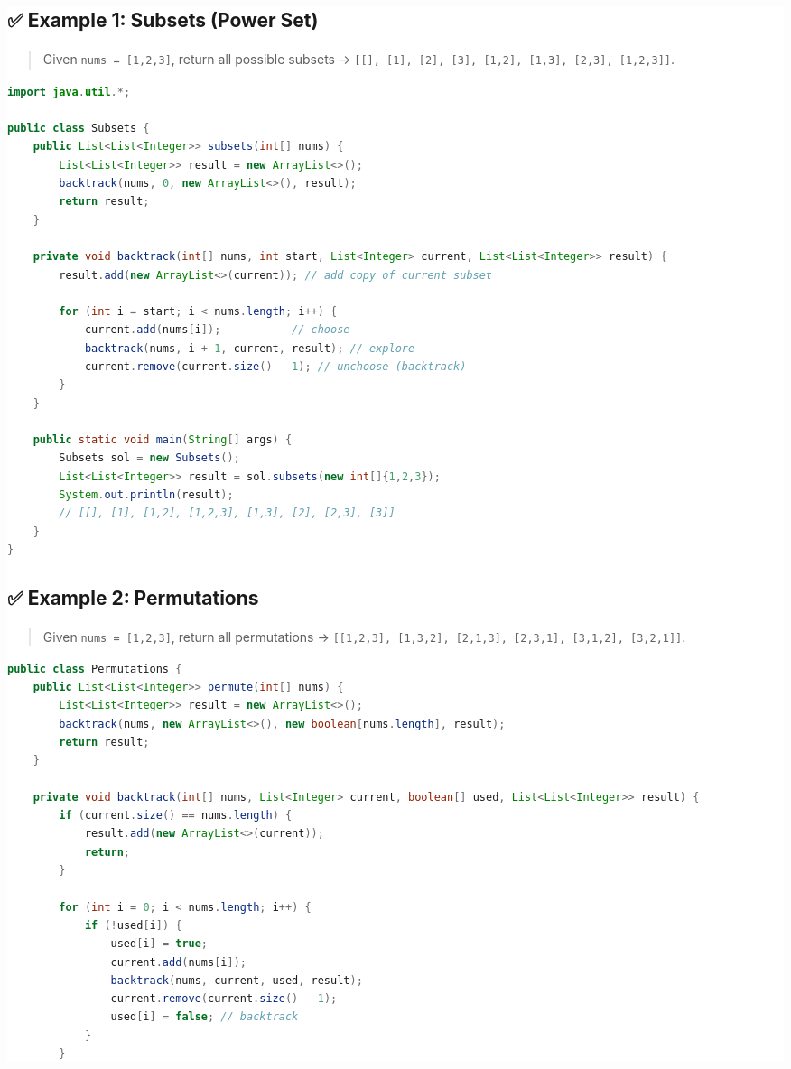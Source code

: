 
## ✅ Example 1: Subsets (Power Set)

> Given `nums = [1,2,3]`, return all possible subsets → `[[], [1], [2], [3], [1,2], [1,3], [2,3], [1,2,3]]`.

```java
import java.util.*;

public class Subsets {
    public List<List<Integer>> subsets(int[] nums) {
        List<List<Integer>> result = new ArrayList<>();
        backtrack(nums, 0, new ArrayList<>(), result);
        return result;
    }

    private void backtrack(int[] nums, int start, List<Integer> current, List<List<Integer>> result) {
        result.add(new ArrayList<>(current)); // add copy of current subset

        for (int i = start; i < nums.length; i++) {
            current.add(nums[i]);           // choose
            backtrack(nums, i + 1, current, result); // explore
            current.remove(current.size() - 1); // unchoose (backtrack)
        }
    }

    public static void main(String[] args) {
        Subsets sol = new Subsets();
        List<List<Integer>> result = sol.subsets(new int[]{1,2,3});
        System.out.println(result);
        // [[], [1], [1,2], [1,2,3], [1,3], [2], [2,3], [3]]
    }
}
```

## ✅ Example 2: Permutations

> Given `nums = [1,2,3]`, return all permutations → `[[1,2,3], [1,3,2], [2,1,3], [2,3,1], [3,1,2], [3,2,1]]`.

```java
public class Permutations {
    public List<List<Integer>> permute(int[] nums) {
        List<List<Integer>> result = new ArrayList<>();
        backtrack(nums, new ArrayList<>(), new boolean[nums.length], result);
        return result;
    }

    private void backtrack(int[] nums, List<Integer> current, boolean[] used, List<List<Integer>> result) {
        if (current.size() == nums.length) {
            result.add(new ArrayList<>(current));
            return;
        }

        for (int i = 0; i < nums.length; i++) {
            if (!used[i]) {
                used[i] = true;
                current.add(nums[i]);
                backtrack(nums, current, used, result);
                current.remove(current.size() - 1);
                used[i] = false; // backtrack
            }
        }
```